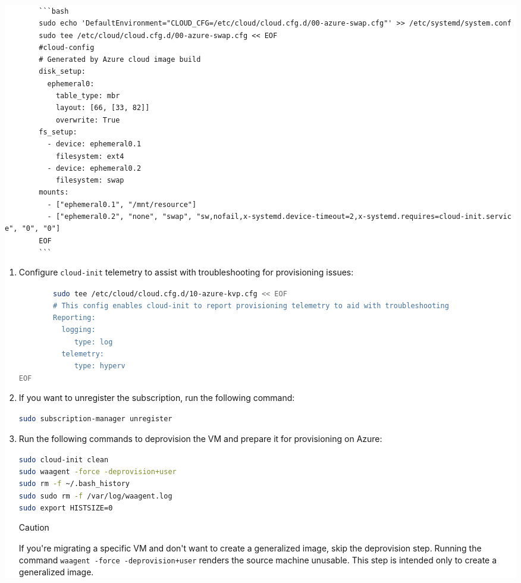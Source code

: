             ```bash
            sudo echo 'DefaultEnvironment="CLOUD_CFG=/etc/cloud/cloud.cfg.d/00-azure-swap.cfg"' >> /etc/systemd/system.conf
            sudo tee /etc/cloud/cloud.cfg.d/00-azure-swap.cfg << EOF
            #cloud-config
            # Generated by Azure cloud image build
            disk_setup:
              ephemeral0:
                table_type: mbr
                layout: [66, [33, 82]]
                overwrite: True
            fs_setup:
              - device: ephemeral0.1
                filesystem: ext4
              - device: ephemeral0.2
                filesystem: swap
            mounts:
              - ["ephemeral0.1", "/mnt/resource"]
              - ["ephemeral0.2", "none", "swap", "sw,nofail,x-systemd.device-timeout=2,x-systemd.requires=cloud-init.service", "0", "0"]
            EOF
            ```
1. Configure `cloud-init` telemetry to assist with troubleshooting for provisioning issues:

   ```bash
           sudo tee /etc/cloud/cloud.cfg.d/10-azure-kvp.cfg << EOF
           # This config enables cloud-init to report provisioning telemetry to aid with troubleshooting
           Reporting:
             logging:
                type: log
             telemetry:
                type: hyperv
   EOF
   ```

1. If you want to unregister the subscription, run the following command:

    ```bash
    sudo subscription-manager unregister
    ```

1. Run the following commands to deprovision the VM and prepare it for provisioning on Azure:

    ```bash
    sudo cloud-init clean
    sudo waagent -force -deprovision+user
    sudo rm -f ~/.bash_history
    sudo sudo rm -f /var/log/waagent.log
    sudo export HISTSIZE=0
    ```

    > [!CAUTION]
    > If you're migrating a specific VM and don't want to create a generalized image, skip the deprovision step. Running the command `waagent -force -deprovision+user` renders the source machine unusable. This step is intended only to create a generalized image.
